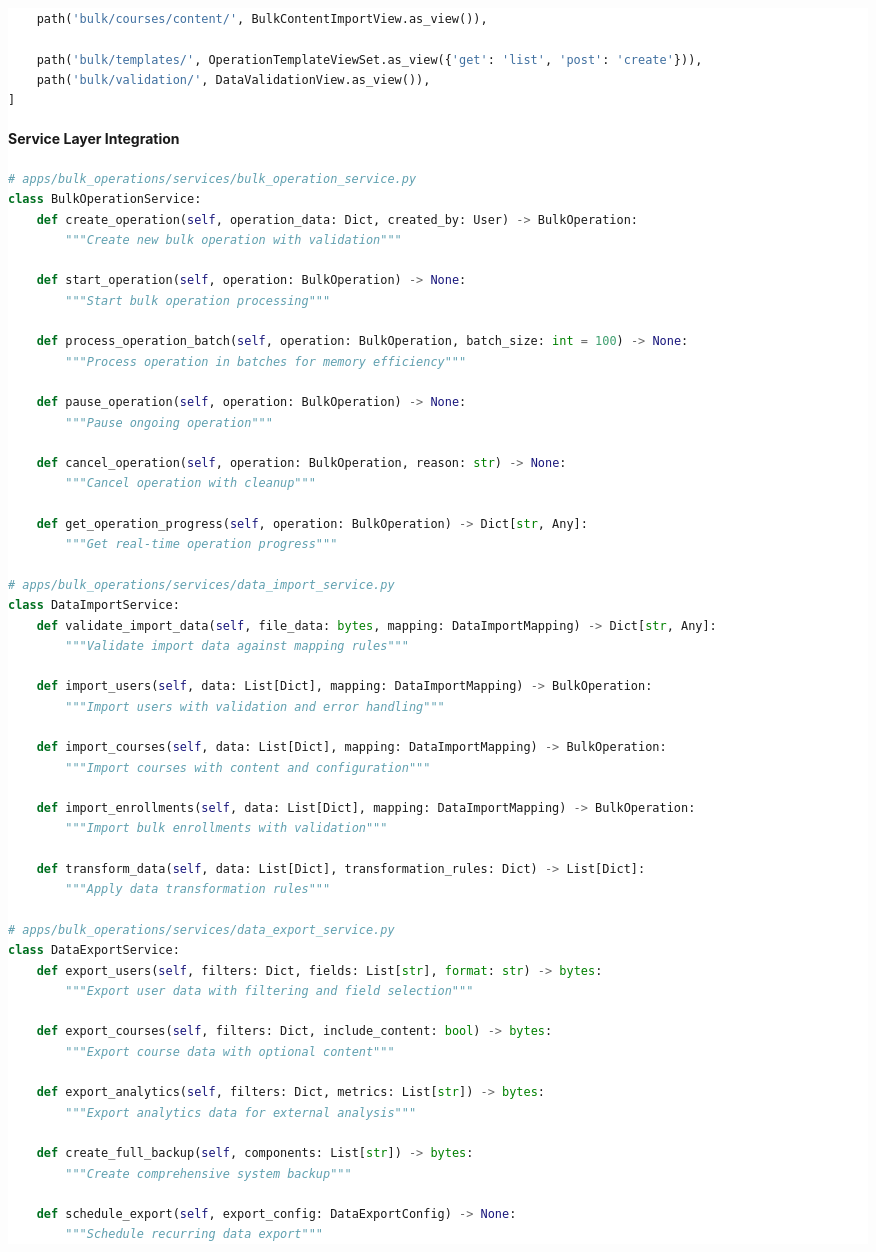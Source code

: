 ```python
    path('bulk/courses/content/', BulkContentImportView.as_view()),

    path('bulk/templates/', OperationTemplateViewSet.as_view({'get': 'list', 'post': 'create'})),
    path('bulk/validation/', DataValidationView.as_view()),
]
```

#### Service Layer Integration

```python
# apps/bulk_operations/services/bulk_operation_service.py
class BulkOperationService:
    def create_operation(self, operation_data: Dict, created_by: User) -> BulkOperation:
        """Create new bulk operation with validation"""

    def start_operation(self, operation: BulkOperation) -> None:
        """Start bulk operation processing"""

    def process_operation_batch(self, operation: BulkOperation, batch_size: int = 100) -> None:
        """Process operation in batches for memory efficiency"""

    def pause_operation(self, operation: BulkOperation) -> None:
        """Pause ongoing operation"""

    def cancel_operation(self, operation: BulkOperation, reason: str) -> None:
        """Cancel operation with cleanup"""

    def get_operation_progress(self, operation: BulkOperation) -> Dict[str, Any]:
        """Get real-time operation progress"""

# apps/bulk_operations/services/data_import_service.py
class DataImportService:
    def validate_import_data(self, file_data: bytes, mapping: DataImportMapping) -> Dict[str, Any]:
        """Validate import data against mapping rules"""

    def import_users(self, data: List[Dict], mapping: DataImportMapping) -> BulkOperation:
        """Import users with validation and error handling"""

    def import_courses(self, data: List[Dict], mapping: DataImportMapping) -> BulkOperation:
        """Import courses with content and configuration"""

    def import_enrollments(self, data: List[Dict], mapping: DataImportMapping) -> BulkOperation:
        """Import bulk enrollments with validation"""

    def transform_data(self, data: List[Dict], transformation_rules: Dict) -> List[Dict]:
        """Apply data transformation rules"""

# apps/bulk_operations/services/data_export_service.py
class DataExportService:
    def export_users(self, filters: Dict, fields: List[str], format: str) -> bytes:
        """Export user data with filtering and field selection"""

    def export_courses(self, filters: Dict, include_content: bool) -> bytes:
        """Export course data with optional content"""

    def export_analytics(self, filters: Dict, metrics: List[str]) -> bytes:
        """Export analytics data for external analysis"""

    def create_full_backup(self, components: List[str]) -> bytes:
        """Create comprehensive system backup"""

    def schedule_export(self, export_config: DataExportConfig) -> None:
        """Schedule recurring data export"""

```